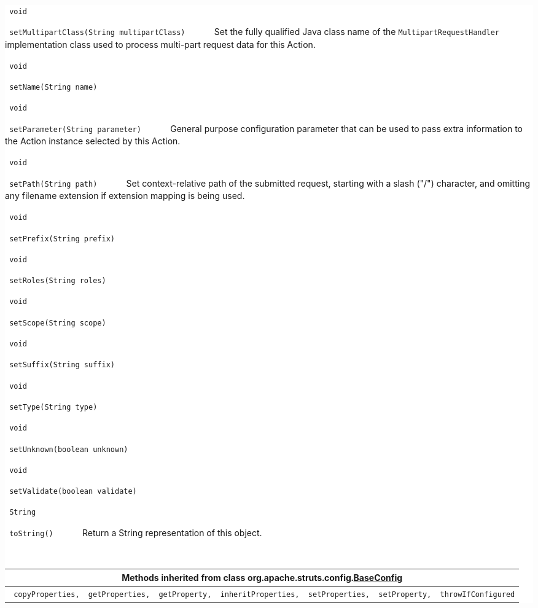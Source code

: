 ` void`

` setMultipartClass(String multipartClass)`
            Set the fully qualified Java class name of the `MultipartRequestHandler` implementation class used to process multi-part request data for this Action.

` void`

` setName(String name)`
            

` void`

` setParameter(String parameter)`
            General purpose configuration parameter that can be used to pass extra information to the Action instance selected by this Action.

` void`

` setPath(String path)`
            Set context-relative path of the submitted request, starting with a slash ("/") character, and omitting any filename extension if extension mapping is being used.

` void`

` setPrefix(String prefix)`
            

` void`

` setRoles(String roles)`
            

` void`

` setScope(String scope)`
            

` void`

` setSuffix(String suffix)`
            

` void`

` setType(String type)`
            

` void`

` setUnknown(boolean unknown)`
            

` void`

` setValidate(boolean validate)`
            

` String`

` toString()`
            Return a String representation of this object.

 <span id="methods_inherited_from_class_org.apache.struts.config.BaseConfig"></span>

| **Methods inherited from class org.apache.struts.config.[BaseConfig](../../../../org/apache/struts/config/BaseConfig.html.md "class in org.apache.struts.config")** |
|------------------------------------------------------------------------------------------------------------------------------------------------------------------|
| ` copyProperties,  getProperties,  getProperty,  inheritProperties,  setProperties,  setProperty,  throwIfConfigured`                                            |
